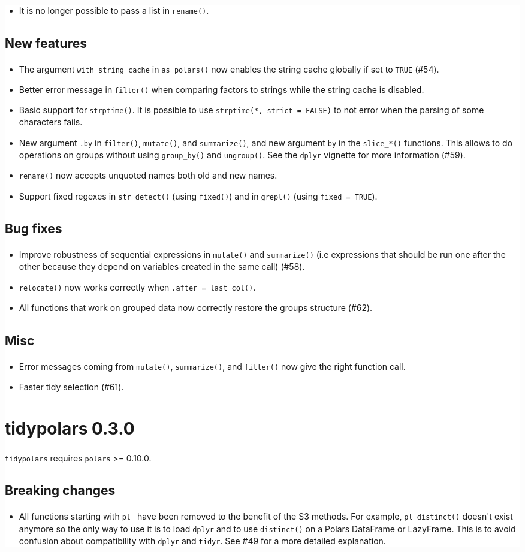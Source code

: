 * It is no longer possible to pass a list in `rename()`. 

## New features

* The argument `with_string_cache` in `as_polars()` now enables the string cache
  globally if set to `TRUE` (#54).
  
* Better error message in `filter()` when comparing factors to strings while the
  string cache is disabled.
  
* Basic support for `strptime()`. It is possible to use `strptime(*, strict = FALSE)`
  to not error when the parsing of some characters fails.

* New argument `.by` in `filter()`, `mutate()`, and `summarize()`, and new 
  argument `by` in the `slice_*()` functions. This allows to do operations on
  groups without using `group_by()` and `ungroup()`. See the 
  [`dplyr` vignette](https://dplyr.tidyverse.org/reference/dplyr_by.html) for 
  more information (#59).
  
* `rename()` now accepts unquoted names both old and new names.

* Support fixed regexes in `str_detect()` (using `fixed()`) and in `grepl()` 
  (using `fixed = TRUE`).

## Bug fixes

* Improve robustness of sequential expressions in `mutate()` and `summarize()` 
  (i.e expressions that should be run one after the other because they depend on
  variables created in the same call) (#58).
  
* `relocate()` now works correctly when `.after = last_col()`.

* All functions that work on grouped data now correctly restore the groups 
  structure (#62).
  
## Misc

* Error messages coming from `mutate()`, `summarize()`, and `filter()` now give 
  the right function call. 

* Faster tidy selection (#61).


# tidypolars 0.3.0

`tidypolars` requires `polars` >= 0.10.0.

## Breaking changes

* All functions starting with `pl_` have been removed to the benefit of the S3
  methods. For example, `pl_distinct()` doesn't exist anymore so the only way to
  use it is to load `dplyr` and to use `distinct()` on a Polars DataFrame or
  LazyFrame. This is to avoid confusion about compatibility with `dplyr` and 
  `tidyr`. See #49 for a more detailed explanation.
  